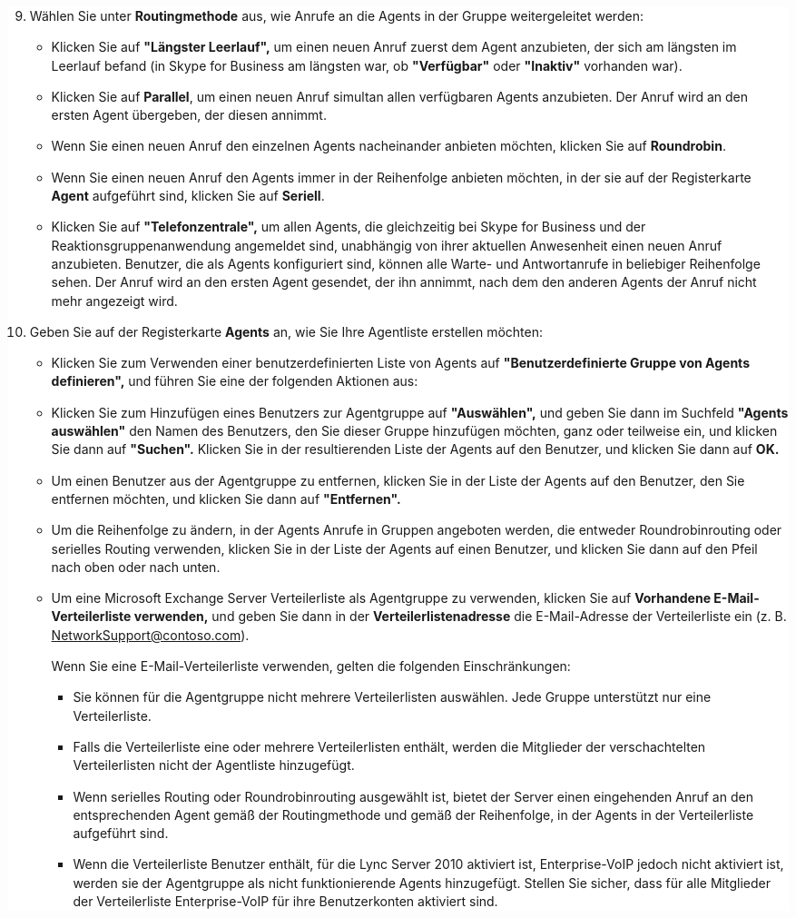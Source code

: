 9. Wählen Sie unter **Routingmethode** aus, wie Anrufe an die Agents in der Gruppe weitergeleitet werden:
    
   - Klicken Sie auf **"Längster Leerlauf",** um einen neuen Anruf zuerst dem Agent anzubieten, der sich am längsten im Leerlauf befand (in Skype for Business am längsten war, ob **"Verfügbar"** oder **"Inaktiv"** vorhanden war). 
    
   - Klicken Sie auf **Parallel**, um einen neuen Anruf simultan allen verfügbaren Agents anzubieten. Der Anruf wird an den ersten Agent übergeben, der diesen annimmt.
    
   - Wenn Sie einen neuen Anruf den einzelnen Agents nacheinander anbieten möchten, klicken Sie auf **Roundrobin**. 
    
   - Wenn Sie einen neuen Anruf den Agents immer in der Reihenfolge anbieten möchten, in der sie auf der Registerkarte **Agent** aufgeführt sind, klicken Sie auf **Seriell**. 
    
   - Klicken Sie auf **"Telefonzentrale",** um allen Agents, die gleichzeitig bei Skype for Business und der Reaktionsgruppenanwendung angemeldet sind, unabhängig von ihrer aktuellen Anwesenheit einen neuen Anruf anzubieten. Benutzer, die als Agents konfiguriert sind, können alle Warte- und Antwortanrufe in beliebiger Reihenfolge sehen. Der Anruf wird an den ersten Agent gesendet, der ihn annimmt, nach dem den anderen Agents der Anruf nicht mehr angezeigt wird.
    
10. Geben Sie auf der Registerkarte **Agents** an, wie Sie Ihre Agentliste erstellen möchten:
    
    - Klicken Sie zum Verwenden einer benutzerdefinierten Liste von Agents auf **"Benutzerdefinierte Gruppe von Agents definieren",** und führen Sie eine der folgenden Aktionen aus:
    
    - Klicken Sie zum Hinzufügen eines Benutzers zur Agentgruppe auf **"Auswählen",** und geben Sie dann im Suchfeld **"Agents auswählen"** den Namen des Benutzers, den Sie dieser Gruppe hinzufügen möchten, ganz oder teilweise ein, und klicken Sie dann auf **"Suchen".** Klicken Sie in der resultierenden Liste der Agents auf den Benutzer, und klicken Sie dann auf **OK.**
    
    - Um einen Benutzer aus der Agentgruppe zu entfernen, klicken Sie in der Liste der Agents auf den Benutzer, den Sie entfernen möchten, und klicken Sie dann auf **"Entfernen".**
    
    - Um die Reihenfolge zu ändern, in der Agents Anrufe in Gruppen angeboten werden, die entweder Roundrobinrouting oder serielles Routing verwenden, klicken Sie in der Liste der Agents auf einen Benutzer, und klicken Sie dann auf den Pfeil nach oben oder nach unten. 
    
    - Um eine Microsoft Exchange Server Verteilerliste als Agentgruppe zu verwenden, klicken Sie auf **Vorhandene E-Mail-Verteilerliste verwenden,** und geben Sie dann in der **Verteilerlistenadresse** die E-Mail-Adresse der Verteilerliste ein (z. B. NetworkSupport@contoso.com).
    
      Wenn Sie eine E-Mail-Verteilerliste verwenden, gelten die folgenden Einschränkungen:
    
      - Sie können für die Agentgruppe nicht mehrere Verteilerlisten auswählen. Jede Gruppe unterstützt nur eine Verteilerliste.
    
      - Falls die Verteilerliste eine oder mehrere Verteilerlisten enthält, werden die Mitglieder der verschachtelten Verteilerlisten nicht der Agentliste hinzugefügt.
    
      - Wenn serielles Routing oder Roundrobinrouting ausgewählt ist, bietet der Server einen eingehenden Anruf an den entsprechenden Agent gemäß der Routingmethode und gemäß der Reihenfolge, in der Agents in der Verteilerliste aufgeführt sind.
    
      - Wenn die Verteilerliste Benutzer enthält, für die Lync Server 2010 aktiviert ist, Enterprise-VoIP jedoch nicht aktiviert ist, werden sie der Agentgruppe als nicht funktionierende Agents hinzugefügt. Stellen Sie sicher, dass für alle Mitglieder der Verteilerliste Enterprise-VoIP für ihre Benutzerkonten aktiviert sind.
    